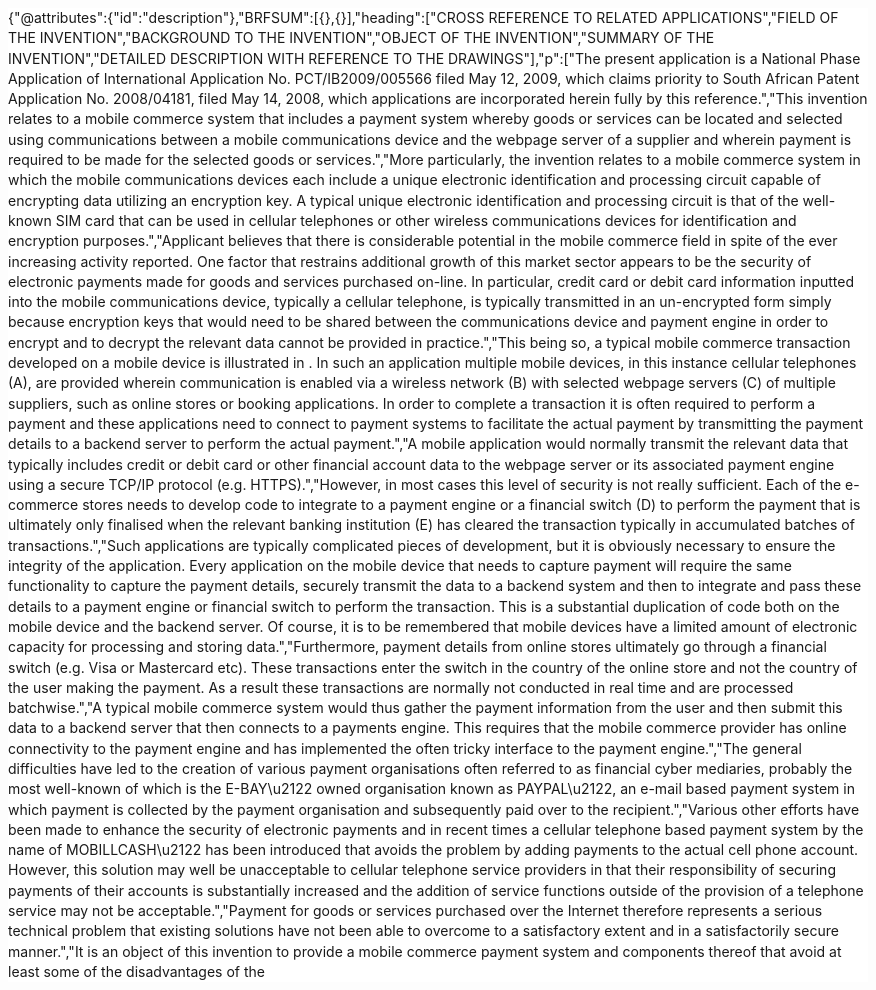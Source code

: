{"@attributes":{"id":"description"},"BRFSUM":[{},{}],"heading":["CROSS REFERENCE TO RELATED APPLICATIONS","FIELD OF THE INVENTION","BACKGROUND TO THE INVENTION","OBJECT OF THE INVENTION","SUMMARY OF THE INVENTION","DETAILED DESCRIPTION WITH REFERENCE TO THE DRAWINGS"],"p":["The present application is a National Phase Application of International Application No. PCT\/IB2009\/005566 filed May 12, 2009, which claims priority to South African Patent Application No. 2008\/04181, filed May 14, 2008, which applications are incorporated herein fully by this reference.","This invention relates to a mobile commerce system that includes a payment system whereby goods or services can be located and selected using communications between a mobile communications device and the webpage server of a supplier and wherein payment is required to be made for the selected goods or services.","More particularly, the invention relates to a mobile commerce system in which the mobile communications devices each include a unique electronic identification and processing circuit capable of encrypting data utilizing an encryption key. A typical unique electronic identification and processing circuit is that of the well-known SIM card that can be used in cellular telephones or other wireless communications devices for identification and encryption purposes.","Applicant believes that there is considerable potential in the mobile commerce field in spite of the ever increasing activity reported. One factor that restrains additional growth of this market sector appears to be the security of electronic payments made for goods and services purchased on-line. In particular, credit card or debit card information inputted into the mobile communications device, typically a cellular telephone, is typically transmitted in an un-encrypted form simply because encryption keys that would need to be shared between the communications device and payment engine in order to encrypt and to decrypt the relevant data cannot be provided in practice.","This being so, a typical mobile commerce transaction developed on a mobile device is illustrated in . In such an application multiple mobile devices, in this instance cellular telephones (A), are provided wherein communication is enabled via a wireless network (B) with selected webpage servers (C) of multiple suppliers, such as online stores or booking applications. In order to complete a transaction it is often required to perform a payment and these applications need to connect to payment systems to facilitate the actual payment by transmitting the payment details to a backend server to perform the actual payment.","A mobile application would normally transmit the relevant data that typically includes credit or debit card or other financial account data to the webpage server or its associated payment engine using a secure TCP\/IP protocol (e.g. HTTPS).","However, in most cases this level of security is not really sufficient. Each of the e-commerce stores needs to develop code to integrate to a payment engine or a financial switch (D) to perform the payment that is ultimately only finalised when the relevant banking institution (E) has cleared the transaction typically in accumulated batches of transactions.","Such applications are typically complicated pieces of development, but it is obviously necessary to ensure the integrity of the application. Every application on the mobile device that needs to capture payment will require the same functionality to capture the payment details, securely transmit the data to a backend system and then to integrate and pass these details to a payment engine or financial switch to perform the transaction. This is a substantial duplication of code both on the mobile device and the backend server. Of course, it is to be remembered that mobile devices have a limited amount of electronic capacity for processing and storing data.","Furthermore, payment details from online stores ultimately go through a financial switch (e.g. Visa or Mastercard etc). These transactions enter the switch in the country of the online store and not the country of the user making the payment. As a result these transactions are normally not conducted in real time and are processed batchwise.","A typical mobile commerce system would thus gather the payment information from the user and then submit this data to a backend server that then connects to a payments engine. This requires that the mobile commerce provider has online connectivity to the payment engine and has implemented the often tricky interface to the payment engine.","The general difficulties have led to the creation of various payment organisations often referred to as financial cyber mediaries, probably the most well-known of which is the E-BAY\u2122 owned organisation known as PAYPAL\u2122, an e-mail based payment system in which payment is collected by the payment organisation and subsequently paid over to the recipient.","Various other efforts have been made to enhance the security of electronic payments and in recent times a cellular telephone based payment system by the name of MOBILLCASH\u2122 has been introduced that avoids the problem by adding payments to the actual cell phone account. However, this solution may well be unacceptable to cellular telephone service providers in that their responsibility of securing payments of their accounts is substantially increased and the addition of service functions outside of the provision of a telephone service may not be acceptable.","Payment for goods or services purchased over the Internet therefore represents a serious technical problem that existing solutions have not been able to overcome to a satisfactory extent and in a satisfactorily secure manner.","It is an object of this invention to provide a mobile commerce payment system and components thereof that avoid at least some of the disadvantages of the